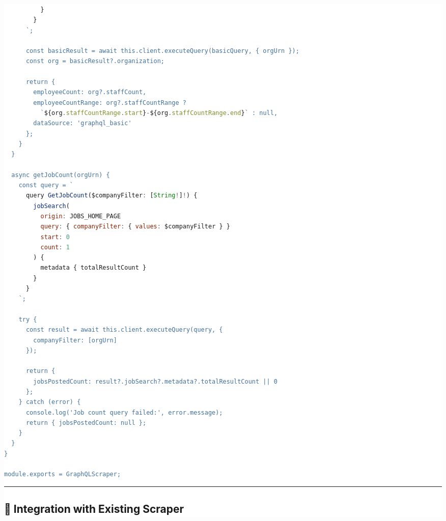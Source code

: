 ```javascript
          }
        }
      `;

      const basicResult = await this.client.executeQuery(basicQuery, { orgUrn });
      const org = basicResult?.organization;

      return {
        employeeCount: org?.staffCount,
        employeeCountRange: org?.staffCountRange ? 
          `${org.staffCountRange.start}-${org.staffCountRange.end}` : null,
        dataSource: 'graphql_basic'
      };
    }
  }

  async getJobCount(orgUrn) {
    const query = `
      query GetJobCount($companyFilter: [String!]!) {
        jobSearch(
          origin: JOBS_HOME_PAGE
          query: { companyFilter: { values: $companyFilter } }
          start: 0
          count: 1
        ) {
          metadata { totalResultCount }
        }
      }
    `;

    try {
      const result = await this.client.executeQuery(query, { 
        companyFilter: [orgUrn] 
      });

      return {
        jobsPostedCount: result?.jobSearch?.metadata?.totalResultCount || 0
      };
    } catch (error) {
      console.log('Job count query failed:', error.message);
      return { jobsPostedCount: null };
    }
  }
}

module.exports = GraphQLScraper;
```

---

## 🔄 **Integration with Existing Scraper**
